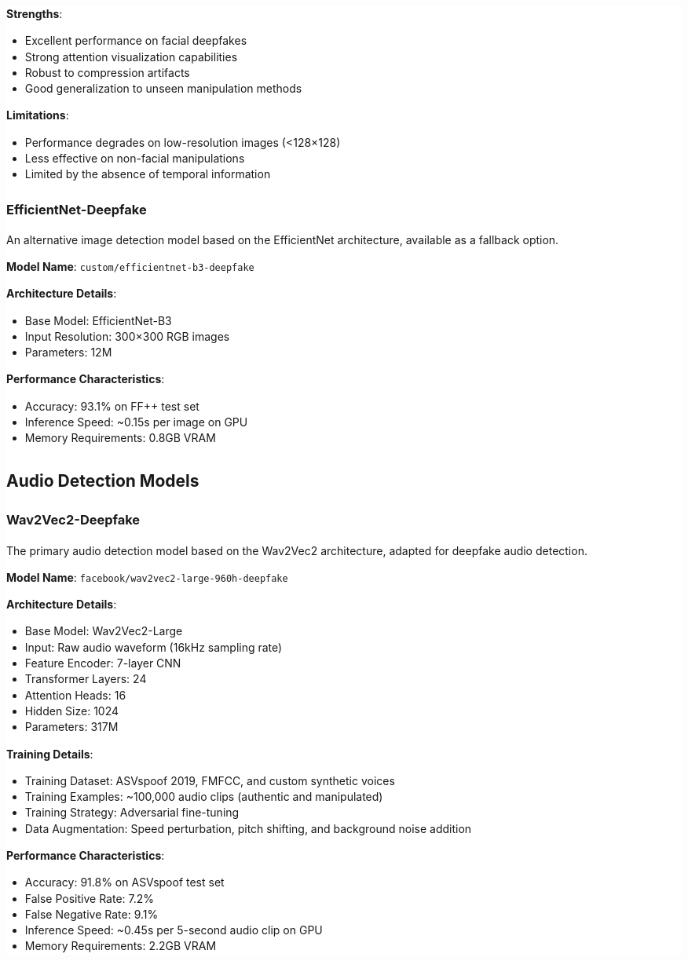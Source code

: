 **Strengths**:
- Excellent performance on facial deepfakes
- Strong attention visualization capabilities
- Robust to compression artifacts
- Good generalization to unseen manipulation methods

**Limitations**:
- Performance degrades on low-resolution images (<128×128)
- Less effective on non-facial manipulations
- Limited by the absence of temporal information

### EfficientNet-Deepfake

An alternative image detection model based on the EfficientNet architecture, available as a fallback option.

**Model Name**: `custom/efficientnet-b3-deepfake`

**Architecture Details**:
- Base Model: EfficientNet-B3
- Input Resolution: 300×300 RGB images
- Parameters: 12M

**Performance Characteristics**:
- Accuracy: 93.1% on FF++ test set
- Inference Speed: ~0.15s per image on GPU
- Memory Requirements: 0.8GB VRAM

## Audio Detection Models

### Wav2Vec2-Deepfake

The primary audio detection model based on the Wav2Vec2 architecture, adapted for deepfake audio detection.

**Model Name**: `facebook/wav2vec2-large-960h-deepfake`

**Architecture Details**:
- Base Model: Wav2Vec2-Large
- Input: Raw audio waveform (16kHz sampling rate)
- Feature Encoder: 7-layer CNN
- Transformer Layers: 24
- Attention Heads: 16
- Hidden Size: 1024
- Parameters: 317M

**Training Details**:
- Training Dataset: ASVspoof 2019, FMFCC, and custom synthetic voices
- Training Examples: ~100,000 audio clips (authentic and manipulated)
- Training Strategy: Adversarial fine-tuning
- Data Augmentation: Speed perturbation, pitch shifting, and background noise addition

**Performance Characteristics**:
- Accuracy: 91.8% on ASVspoof test set
- False Positive Rate: 7.2%
- False Negative Rate: 9.1%
- Inference Speed: ~0.45s per 5-second audio clip on GPU
- Memory Requirements: 2.2GB VRAM
